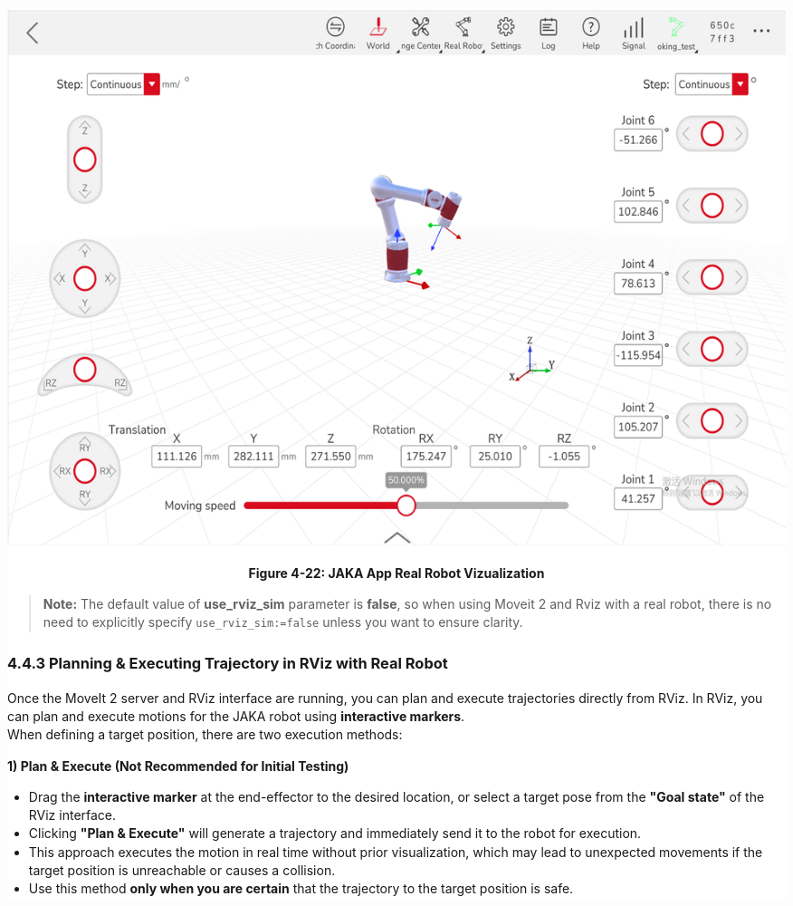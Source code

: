   <img src="images/Figure 4-22: JAKA App Real Robot Vizualization.png" alt="JAKA App Real Robot Vizualization">
  <figcaption>
    <p align="center"><strong>Figure 4-22: JAKA App Real Robot Vizualization</strong></p>
  </figcaption>   
</figure>

> **Note:** The default value of **use_rviz_sim** parameter is **false**, so when using Moveit 2 and Rviz with a real robot, there is no need to explicitly specify `use_rviz_sim:=false` unless you want to ensure clarity.

### 4.4.3 Planning & Executing Trajectory in RViz with Real Robot

Once the MoveIt 2 server and RViz interface are running, you can plan and execute trajectories directly from RViz. In RViz, you can plan and execute motions for the JAKA robot using **interactive markers**.  
When defining a target position, there are two execution methods:

**1) Plan & Execute (Not Recommended for Initial Testing)**
- Drag the **interactive marker** at the end-effector to the desired location, or select a target pose from the **"Goal state"** of the RViz interface.
- Clicking **"Plan & Execute"** will generate a trajectory and immediately send it to the robot for execution.
- This approach executes the motion in real time without prior visualization, which may lead to unexpected movements if the target position is unreachable or causes a collision.
- Use this method **only when you are certain** that the trajectory to the target position is safe.
